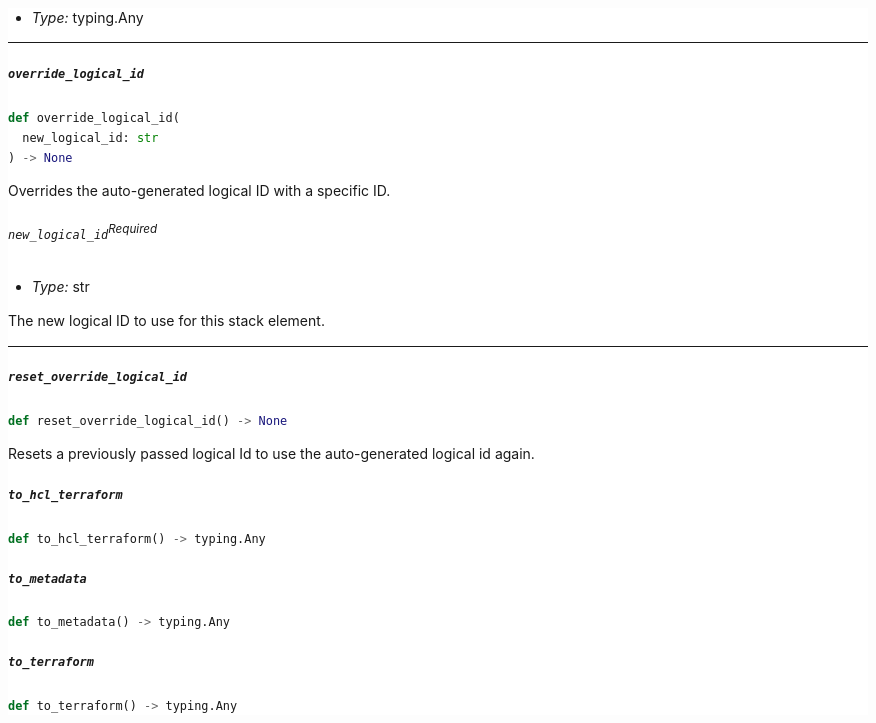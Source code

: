 - *Type:* typing.Any

---

##### `override_logical_id` <a name="override_logical_id" id="@cdktf/provider-azurerm.storageDataLakeGen2Path.StorageDataLakeGen2Path.overrideLogicalId"></a>

```python
def override_logical_id(
  new_logical_id: str
) -> None
```

Overrides the auto-generated logical ID with a specific ID.

###### `new_logical_id`<sup>Required</sup> <a name="new_logical_id" id="@cdktf/provider-azurerm.storageDataLakeGen2Path.StorageDataLakeGen2Path.overrideLogicalId.parameter.newLogicalId"></a>

- *Type:* str

The new logical ID to use for this stack element.

---

##### `reset_override_logical_id` <a name="reset_override_logical_id" id="@cdktf/provider-azurerm.storageDataLakeGen2Path.StorageDataLakeGen2Path.resetOverrideLogicalId"></a>

```python
def reset_override_logical_id() -> None
```

Resets a previously passed logical Id to use the auto-generated logical id again.

##### `to_hcl_terraform` <a name="to_hcl_terraform" id="@cdktf/provider-azurerm.storageDataLakeGen2Path.StorageDataLakeGen2Path.toHclTerraform"></a>

```python
def to_hcl_terraform() -> typing.Any
```

##### `to_metadata` <a name="to_metadata" id="@cdktf/provider-azurerm.storageDataLakeGen2Path.StorageDataLakeGen2Path.toMetadata"></a>

```python
def to_metadata() -> typing.Any
```

##### `to_terraform` <a name="to_terraform" id="@cdktf/provider-azurerm.storageDataLakeGen2Path.StorageDataLakeGen2Path.toTerraform"></a>

```python
def to_terraform() -> typing.Any
```
